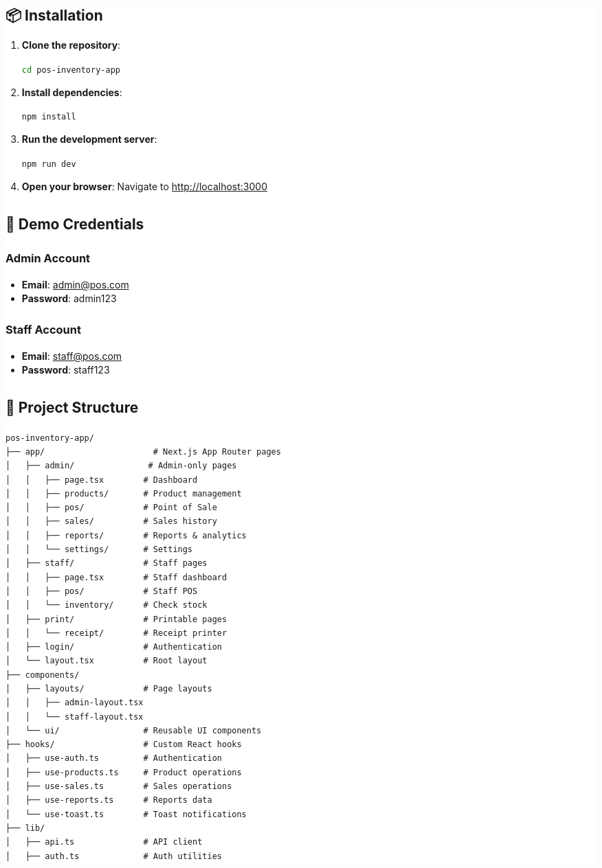## 📦 Installation

1. **Clone the repository**:
   ```bash
   cd pos-inventory-app
   ```

2. **Install dependencies**:
   ```bash
   npm install
   ```

3. **Run the development server**:
   ```bash
   npm run dev
   ```

4. **Open your browser**:
   Navigate to [http://localhost:3000](http://localhost:3000)

## 🔐 Demo Credentials

### Admin Account
- **Email**: admin@pos.com
- **Password**: admin123

### Staff Account
- **Email**: staff@pos.com
- **Password**: staff123

## 📁 Project Structure

```
pos-inventory-app/
├── app/                      # Next.js App Router pages
│   ├── admin/               # Admin-only pages
│   │   ├── page.tsx        # Dashboard
│   │   ├── products/       # Product management
│   │   ├── pos/            # Point of Sale
│   │   ├── sales/          # Sales history
│   │   ├── reports/        # Reports & analytics
│   │   └── settings/       # Settings
│   ├── staff/              # Staff pages
│   │   ├── page.tsx        # Staff dashboard
│   │   ├── pos/            # Staff POS
│   │   └── inventory/      # Check stock
│   ├── print/              # Printable pages
│   │   └── receipt/        # Receipt printer
│   ├── login/              # Authentication
│   └── layout.tsx          # Root layout
├── components/
│   ├── layouts/            # Page layouts
│   │   ├── admin-layout.tsx
│   │   └── staff-layout.tsx
│   └── ui/                 # Reusable UI components
├── hooks/                  # Custom React hooks
│   ├── use-auth.ts         # Authentication
│   ├── use-products.ts     # Product operations
│   ├── use-sales.ts        # Sales operations
│   ├── use-reports.ts      # Reports data
│   └── use-toast.ts        # Toast notifications
├── lib/
│   ├── api.ts              # API client
│   ├── auth.ts             # Auth utilities
```